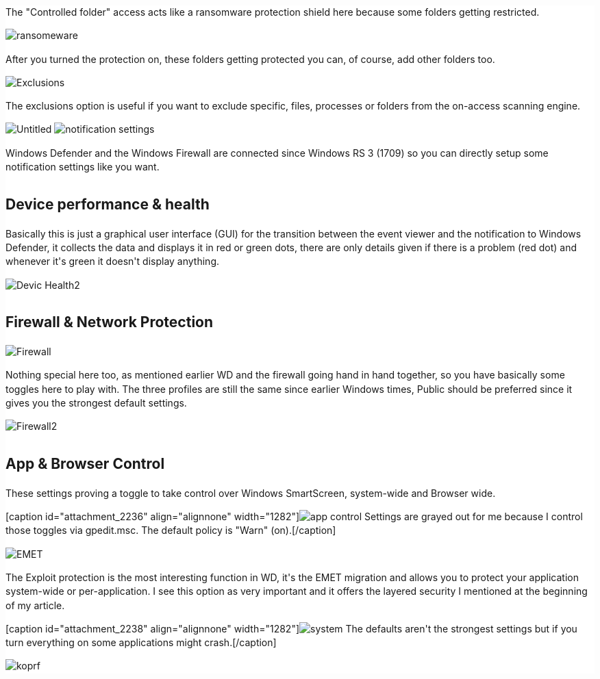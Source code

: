The "Controlled folder" access acts like a ransomware protection shield here because some folders getting restricted.

<img class="alignnone size-full wp-image-2229" src="https://chefkochblog.files.wordpress.com/2018/01/ransomeware.png" alt="ransomeware" width="1282" height="1001" />

After you turned the protection on, these folders getting protected you can, of course, add other folders too.

<img class="alignnone size-full wp-image-2230" src="https://chefkochblog.files.wordpress.com/2018/01/exclusions.png" alt="Exclusions" width="1282" height="1001" />

The exclusions option is useful if you want to exclude specific, files, processes or folders from the on-access scanning engine.

<img class="alignnone size-full wp-image-2231" src="https://chefkochblog.files.wordpress.com/2018/01/untitled1.png" alt="Untitled" width="1282" height="1001" />

<img class="alignnone size-full wp-image-2232" src="https://chefkochblog.files.wordpress.com/2018/01/notification-settings.png" alt="notification settings" width="1282" height="1001" />

Windows Defender and the Windows Firewall are connected since Windows RS 3 (1709) so you can directly setup some notification settings like you want.

<h2>Device performance &amp; health</h2>

Basically this is just a graphical user interface (GUI) for the transition between the event viewer and the notification to Windows Defender, it collects the data and displays it in red or green dots, there are only details given if there is a problem (red dot) and whenever it's green it doesn't display anything.

<img class="alignnone size-full wp-image-2233" src="https://chefkochblog.files.wordpress.com/2018/01/devic-health2.png" alt="Devic Health2" width="1282" height="1001" />

<h2>Firewall &amp; Network Protection</h2>

<img class="alignnone size-full wp-image-2234" src="https://chefkochblog.files.wordpress.com/2018/01/firewall.png" alt="Firewall" width="1282" height="1001" />

Nothing special here too, as mentioned earlier WD and the firewall going hand in hand together, so you have basically some toggles here to play with. The three profiles are still the same since earlier Windows times, Public should be preferred since it gives you the strongest default settings.

<img class="alignnone size-full wp-image-2235" src="https://chefkochblog.files.wordpress.com/2018/01/firewall2.png" alt="Firewall2" width="1282" height="1001" />

<h2>App &amp; Browser Control</h2>

These settings proving a toggle to take control over Windows SmartScreen, system-wide and Browser wide.

[caption id="attachment_2236" align="alignnone" width="1282"]<img class="alignnone size-full wp-image-2236" src="https://chefkochblog.files.wordpress.com/2018/01/app-control.png" alt="app control" width="1282" height="1001" /> Settings are grayed out for me because I control those toggles via gpedit.msc. The default policy is "Warn" (on).[/caption]

<img class="alignnone size-full wp-image-2237" src="https://chefkochblog.files.wordpress.com/2018/01/emet.png" alt="EMET" width="1282" height="1001" />

The Exploit protection is the most interesting function in WD, it's the EMET migration and allows you to protect your application system-wide or per-application. I see this option as very important and it offers the layered security I mentioned at the beginning of my article.

[caption id="attachment_2238" align="alignnone" width="1282"]<img class="alignnone size-full wp-image-2238" src="https://chefkochblog.files.wordpress.com/2018/01/system.png" alt="system" width="1282" height="1001" /> The defaults aren't the strongest settings but if you turn everything on some applications might crash.[/caption]

<img class="alignnone size-full wp-image-2239" src="https://chefkochblog.files.wordpress.com/2018/01/koprf.png" alt="koprf" width="1282" height="1001" />
